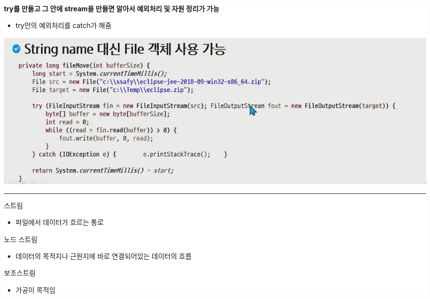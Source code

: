 



**try를 만들고 그 안에 stream을 만들면 알아서 예외처리 및 자원 정리가 가능**

- try안의 예외처리를 catch가 해줌

![image-20220519115903146](입출력API.assets/image-20220519115903146.png)





---





스트림 

- 파일에서 데이터가 흐르는 통로

노드 스트림 

- 데이터의 목적지나 근원지에 바로 연결되어있는 데이터의 흐름

보조스트림 

- 가공이 목적임

